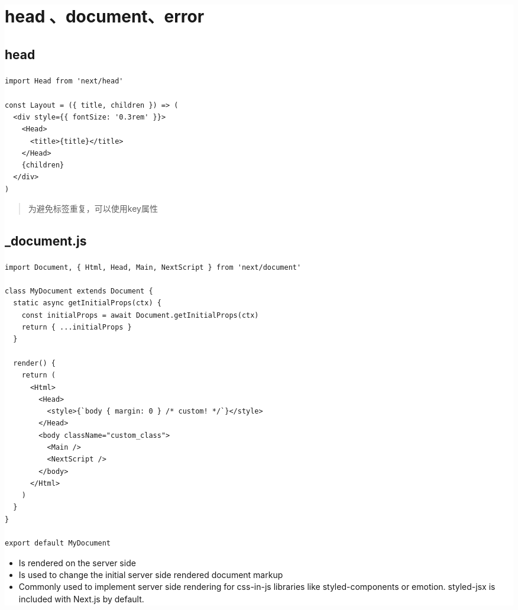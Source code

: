 ```
```

# head 、document、error

## head

```
import Head from 'next/head'

const Layout = ({ title, children }) => (
  <div style={{ fontSize: '0.3rem' }}>
    <Head>
      <title>{title}</title>
    </Head>
    {children}
  </div>
)
```

> 为避免标签重复，可以使用key属性

## _document.js

```
import Document, { Html, Head, Main, NextScript } from 'next/document'

class MyDocument extends Document {
  static async getInitialProps(ctx) {
    const initialProps = await Document.getInitialProps(ctx)
    return { ...initialProps }
  }

  render() {
    return (
      <Html>
        <Head>
          <style>{`body { margin: 0 } /* custom! */`}</style>
        </Head>
        <body className="custom_class">
          <Main />
          <NextScript />
        </body>
      </Html>
    )
  }
}

export default MyDocument
```

- Is rendered on the server side
- Is used to change the initial server side rendered document markup
- Commonly used to implement server side rendering for css-in-js libraries like styled-components or emotion. styled-jsx is included with Next.js by default.
